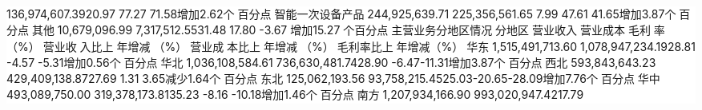 136,974,607.3920.97
77.27
71.58增加2.62个
百分点
智能一次设备产品
244,925,639.71
225,356,561.65
7.99
47.61
41.65增加3.87个
百分点
其他
10,679,096.99
7,317,512.5531.48
17.80
-3.67
增加15.27
个百分点
主营业务分地区情况
分地区
营业收入
营业成本
毛利
率（%）
营业收
入比上
年增减
（%）
营业成
本比上
年增减
（%）
毛利率比上
年增减（%）
华东
1,515,491,713.60
1,078,947,234.1928.81
-4.57
-5.31增加0.56个
百分点
华北
1,036,108,584.61
736,630,481.7428.90
-6.47-11.31增加3.87个
百分点
西北
593,843,643.23
429,409,138.8727.69
1.31
3.65减少1.64个
百分点
东北
125,062,193.56
93,758,215.4525.03-20.65-28.09增加7.76个
百分点
华中
493,089,750.00
319,378,173.8135.23
-8.16
-10.18增加1.46个
百分点
南方
1,207,934,166.90
993,020,947.4217.79